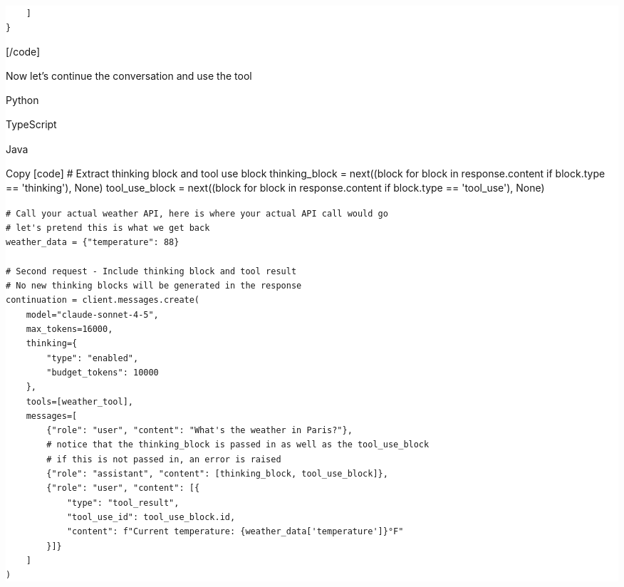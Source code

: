         ]
    }

[/code]

Now let’s continue the conversation and use the tool

Python

TypeScript

Java

Copy
[code]
    # Extract thinking block and tool use block
    thinking_block = next((block for block in response.content
                          if block.type == 'thinking'), None)
    tool_use_block = next((block for block in response.content
                          if block.type == 'tool_use'), None)

    # Call your actual weather API, here is where your actual API call would go
    # let's pretend this is what we get back
    weather_data = {"temperature": 88}

    # Second request - Include thinking block and tool result
    # No new thinking blocks will be generated in the response
    continuation = client.messages.create(
        model="claude-sonnet-4-5",
        max_tokens=16000,
        thinking={
            "type": "enabled",
            "budget_tokens": 10000
        },
        tools=[weather_tool],
        messages=[
            {"role": "user", "content": "What's the weather in Paris?"},
            # notice that the thinking_block is passed in as well as the tool_use_block
            # if this is not passed in, an error is raised
            {"role": "assistant", "content": [thinking_block, tool_use_block]},
            {"role": "user", "content": [{
                "type": "tool_result",
                "tool_use_id": tool_use_block.id,
                "content": f"Current temperature: {weather_data['temperature']}°F"
            }]}
        ]
    )
